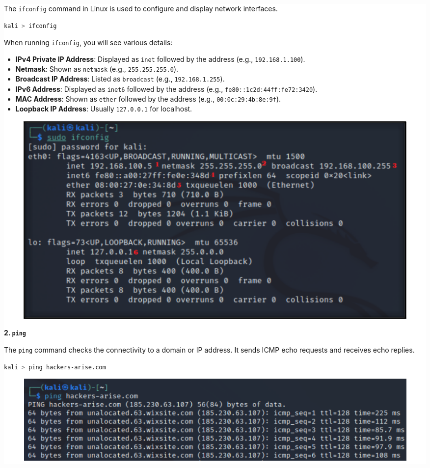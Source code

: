 The `ifconfig` command in Linux is used to configure and display network interfaces.

```bash
kali > ifconfig
```

When running `ifconfig`, you will see various details:

* **IPv4 Private IP Address**: Displayed as `inet` followed by the address (e.g., `192.168.1.100`).
* **Netmask**: Shown as `netmask` (e.g., `255.255.255.0`).
* **Broadcast IP Address**: Listed as `broadcast` (e.g., `192.168.1.255`).
* **IPv6 Address**: Displayed as `inet6` followed by the address (e.g., `fe80::1c2d:44ff:fe72:3420`).
* **MAC Address**: Shown as `ether` followed by the address (e.g., `00:0c:29:4b:8e:9f`).
* **Loopback IP Address**: Usually `127.0.0.1` for localhost.

<figure><img src="../.gitbook/assets/image (31).png" alt=""><figcaption></figcaption></figure>

**2. `ping`**

The `ping` command checks the connectivity to a domain or IP address. It sends ICMP echo requests and receives echo replies.

```bash
kali > ping hackers-arise.com
```

<figure><img src="../.gitbook/assets/image (32).png" alt=""><figcaption></figcaption></figure>
